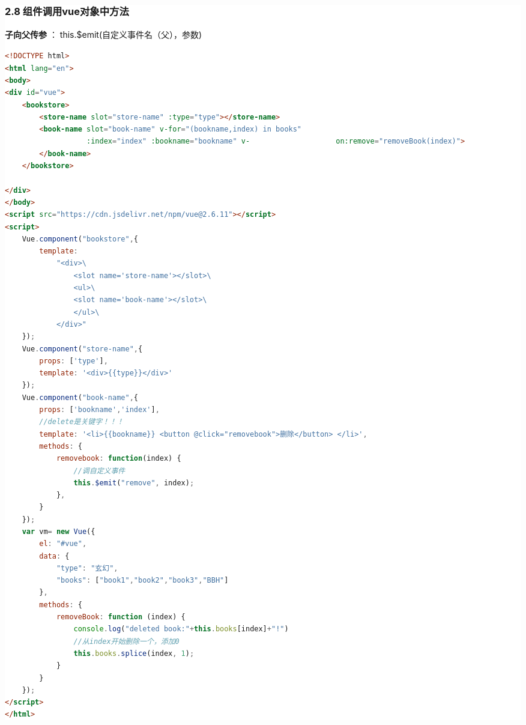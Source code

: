 
### 2.8  组件调用vue对象中方法

**子向父传参** ： this.$emit(自定义事件名（父），参数)

```html
<!DOCTYPE html>
<html lang="en">
<body>
<div id="vue">
    <bookstore>
        <store-name slot="store-name" :type="type"></store-name>
        <book-name slot="book-name" v-for="(bookname,index) in books"
                   :index="index" :bookname="bookname" v-					 on:remove="removeBook(index)">
        </book-name>
    </bookstore>

</div>
</body>
<script src="https://cdn.jsdelivr.net/npm/vue@2.6.11"></script>
<script>
    Vue.component("bookstore",{
        template:
            "<div>\
                <slot name='store-name'></slot>\
                <ul>\
                <slot name='book-name'></slot>\
                </ul>\
            </div>"
    });
    Vue.component("store-name",{
        props: ['type'],
        template: '<div>{{type}}</div>'
    });
    Vue.component("book-name",{
        props: ['bookname','index'],
        //delete是关键字！！！
        template: '<li>{{bookname}} <button @click="removebook">删除</button> </li>',
        methods: {
            removebook: function(index) {
                //调自定义事件
                this.$emit("remove", index);
            },
        }
    });
    var vm= new Vue({
        el: "#vue",
        data: {
            "type": "玄幻",
            "books": ["book1","book2","book3","BBH"]
        },
        methods: {
            removeBook: function (index) {
                console.log("deleted book:"+this.books[index]+"!")
                //从index开始删除一个，添加0
                this.books.splice(index, 1);
            }
        }
    });
</script>
</html>
```
